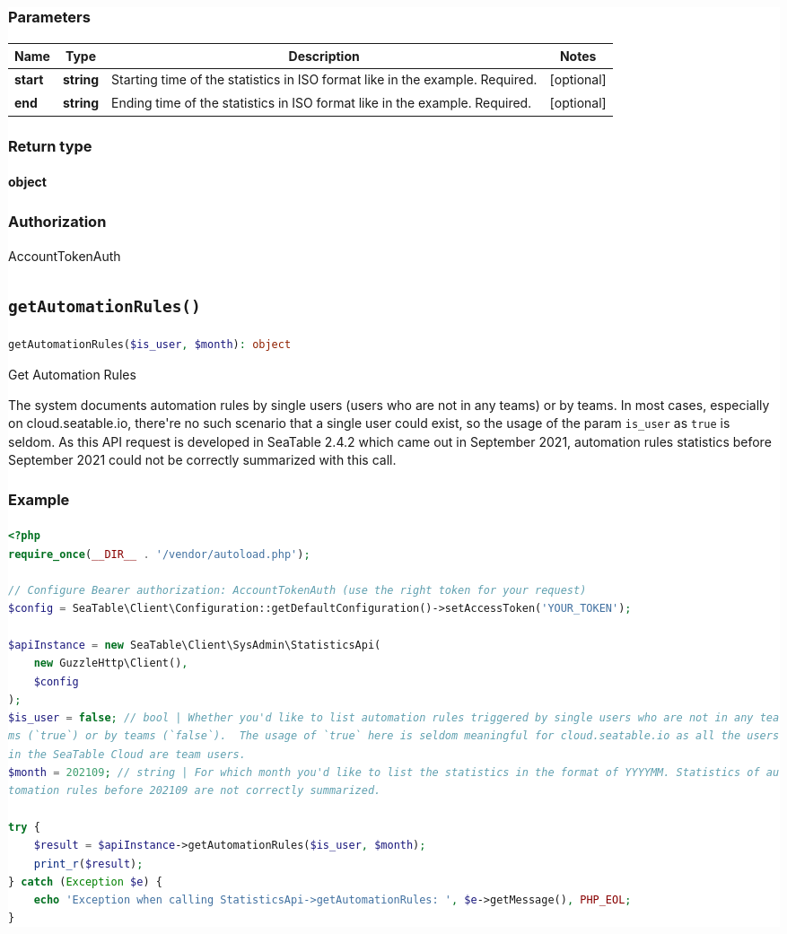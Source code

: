 ### Parameters

| Name | Type | Description  | Notes |
| ------------- | ------------- | ------------- | ------------- |
| **start** | **string**| Starting time of the statistics in ISO format like in the example. Required. | [optional] |
| **end** | **string**| Ending time of the statistics in ISO format like in the example. Required. | [optional] |

### Return type

**object**

### Authorization

AccountTokenAuth




## `getAutomationRules()`

```php
getAutomationRules($is_user, $month): object
```

Get Automation Rules

The system documents automation rules by single users (users who are not in any teams) or by teams. In most cases, especially on cloud.seatable.io, there're no such scenario that a single user could exist, so the usage of the param `is_user` as `true` is seldom. As this API request is developed in SeaTable 2.4.2 which came out in September 2021, automation rules statistics before September 2021 could not be correctly summarized with this call.

### Example

```php
<?php
require_once(__DIR__ . '/vendor/autoload.php');

// Configure Bearer authorization: AccountTokenAuth (use the right token for your request)
$config = SeaTable\Client\Configuration::getDefaultConfiguration()->setAccessToken('YOUR_TOKEN');

$apiInstance = new SeaTable\Client\SysAdmin\StatisticsApi(
    new GuzzleHttp\Client(),
    $config
);
$is_user = false; // bool | Whether you'd like to list automation rules triggered by single users who are not in any teams (`true`) or by teams (`false`).  The usage of `true` here is seldom meaningful for cloud.seatable.io as all the users in the SeaTable Cloud are team users.
$month = 202109; // string | For which month you'd like to list the statistics in the format of YYYYMM. Statistics of automation rules before 202109 are not correctly summarized.

try {
    $result = $apiInstance->getAutomationRules($is_user, $month);
    print_r($result);
} catch (Exception $e) {
    echo 'Exception when calling StatisticsApi->getAutomationRules: ', $e->getMessage(), PHP_EOL;
}
```
